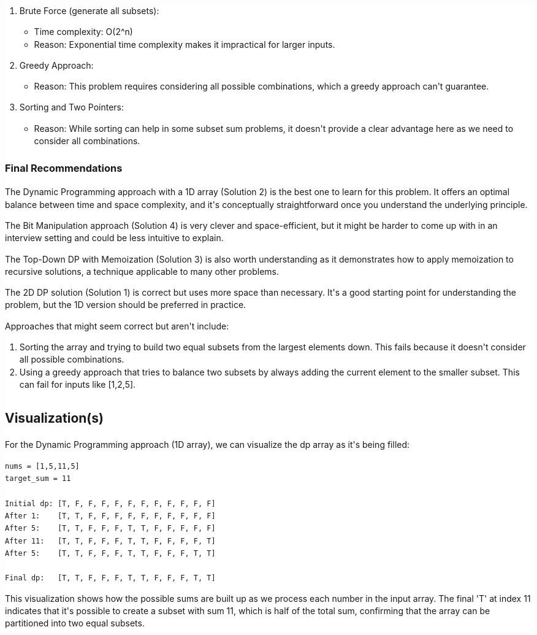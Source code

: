 1. Brute Force (generate all subsets):

   - Time complexity: O(2^n)
   - Reason: Exponential time complexity makes it impractical for larger inputs.

2. Greedy Approach:

   - Reason: This problem requires considering all possible combinations, which a greedy approach can't guarantee.

3. Sorting and Two Pointers:
   - Reason: While sorting can help in some subset sum problems, it doesn't provide a clear advantage here as we need to consider all combinations.

### Final Recommendations

The Dynamic Programming approach with a 1D array (Solution 2) is the best one to learn for this problem. It offers an optimal balance between time and space complexity, and it's conceptually straightforward once you understand the underlying principle.

The Bit Manipulation approach (Solution 4) is very clever and space-efficient, but it might be harder to come up with in an interview setting and could be less intuitive to explain.

The Top-Down DP with Memoization (Solution 3) is also worth understanding as it demonstrates how to apply memoization to recursive solutions, a technique applicable to many other problems.

The 2D DP solution (Solution 1) is correct but uses more space than necessary. It's a good starting point for understanding the problem, but the 1D version should be preferred in practice.

Approaches that might seem correct but aren't include:

1. Sorting the array and trying to build two equal subsets from the largest elements down. This fails because it doesn't consider all possible combinations.
2. Using a greedy approach that tries to balance two subsets by always adding the current element to the smaller subset. This can fail for inputs like [1,2,5].

## Visualization(s)

For the Dynamic Programming approach (1D array), we can visualize the dp array as it's being filled:

```
nums = [1,5,11,5]
target_sum = 11

Initial dp: [T, F, F, F, F, F, F, F, F, F, F, F]
After 1:    [T, T, F, F, F, F, F, F, F, F, F, F]
After 5:    [T, T, F, F, F, T, T, F, F, F, F, F]
After 11:   [T, T, F, F, F, T, T, F, F, F, F, T]
After 5:    [T, T, F, F, F, T, T, F, F, F, T, T]

Final dp:   [T, T, F, F, F, T, T, F, F, F, T, T]
```

This visualization shows how the possible sums are built up as we process each number in the input array. The final 'T' at index 11 indicates that it's possible to create a subset with sum 11, which is half of the total sum, confirming that the array can be partitioned into two equal subsets.
